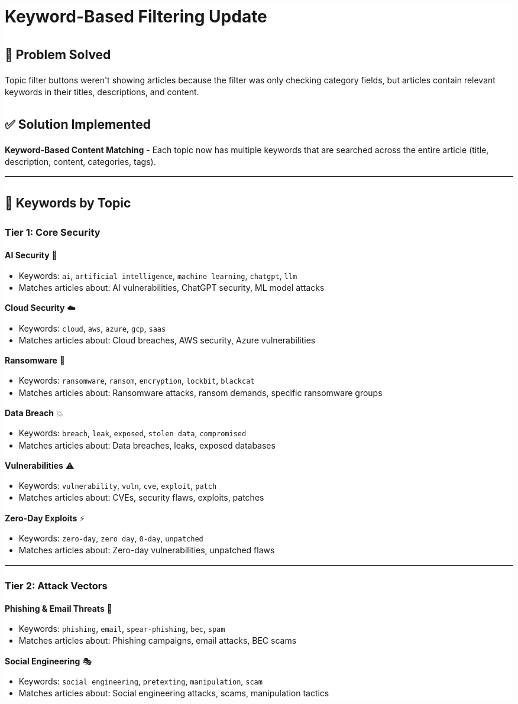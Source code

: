 # Keyword-Based Filtering Update

## 🎯 Problem Solved

Topic filter buttons weren't showing articles because the filter was only checking category fields, but articles contain relevant keywords in their titles, descriptions, and content.

## ✅ Solution Implemented

**Keyword-Based Content Matching** - Each topic now has multiple keywords that are searched across the entire article (title, description, content, categories, tags).

---

## 🔑 Keywords by Topic

### **Tier 1: Core Security**

**AI Security** 🤖
- Keywords: `ai`, `artificial intelligence`, `machine learning`, `chatgpt`, `llm`
- Matches articles about: AI vulnerabilities, ChatGPT security, ML model attacks

**Cloud Security** ☁️
- Keywords: `cloud`, `aws`, `azure`, `gcp`, `saas`
- Matches articles about: Cloud breaches, AWS security, Azure vulnerabilities

**Ransomware** 🔐
- Keywords: `ransomware`, `ransom`, `encryption`, `lockbit`, `blackcat`
- Matches articles about: Ransomware attacks, ransom demands, specific ransomware groups

**Data Breach** 💥
- Keywords: `breach`, `leak`, `exposed`, `stolen data`, `compromised`
- Matches articles about: Data breaches, leaks, exposed databases

**Vulnerabilities** ⚠️
- Keywords: `vulnerability`, `vuln`, `cve`, `exploit`, `patch`
- Matches articles about: CVEs, security flaws, exploits, patches

**Zero-Day Exploits** ⚡
- Keywords: `zero-day`, `zero day`, `0-day`, `unpatched`
- Matches articles about: Zero-day vulnerabilities, unpatched flaws

---

### **Tier 2: Attack Vectors**

**Phishing & Email Threats** 🎣
- Keywords: `phishing`, `email`, `spear-phishing`, `bec`, `spam`
- Matches articles about: Phishing campaigns, email attacks, BEC scams

**Social Engineering** 🎭
- Keywords: `social engineering`, `pretexting`, `manipulation`, `scam`
- Matches articles about: Social engineering attacks, scams, manipulation tactics
